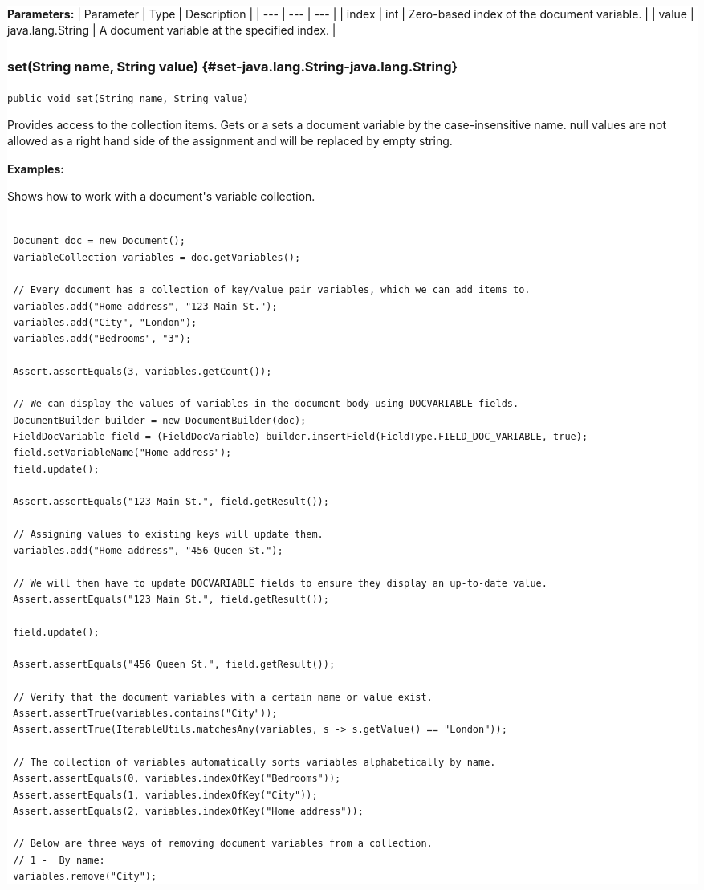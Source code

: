 **Parameters:**
| Parameter | Type | Description |
| --- | --- | --- |
| index | int | Zero-based index of the document variable. |
| value | java.lang.String | A document variable at the specified index. |

### set(String name, String value) {#set-java.lang.String-java.lang.String}
```
public void set(String name, String value)
```


Provides access to the collection items.  Gets or a sets a document variable by the case-insensitive name.  null  values are not allowed as a right hand side of the assignment and will be replaced by empty string.

 **Examples:** 

Shows how to work with a document's variable collection.

```

 Document doc = new Document();
 VariableCollection variables = doc.getVariables();

 // Every document has a collection of key/value pair variables, which we can add items to.
 variables.add("Home address", "123 Main St.");
 variables.add("City", "London");
 variables.add("Bedrooms", "3");

 Assert.assertEquals(3, variables.getCount());

 // We can display the values of variables in the document body using DOCVARIABLE fields.
 DocumentBuilder builder = new DocumentBuilder(doc);
 FieldDocVariable field = (FieldDocVariable) builder.insertField(FieldType.FIELD_DOC_VARIABLE, true);
 field.setVariableName("Home address");
 field.update();

 Assert.assertEquals("123 Main St.", field.getResult());

 // Assigning values to existing keys will update them.
 variables.add("Home address", "456 Queen St.");

 // We will then have to update DOCVARIABLE fields to ensure they display an up-to-date value.
 Assert.assertEquals("123 Main St.", field.getResult());

 field.update();

 Assert.assertEquals("456 Queen St.", field.getResult());

 // Verify that the document variables with a certain name or value exist.
 Assert.assertTrue(variables.contains("City"));
 Assert.assertTrue(IterableUtils.matchesAny(variables, s -> s.getValue() == "London"));

 // The collection of variables automatically sorts variables alphabetically by name.
 Assert.assertEquals(0, variables.indexOfKey("Bedrooms"));
 Assert.assertEquals(1, variables.indexOfKey("City"));
 Assert.assertEquals(2, variables.indexOfKey("Home address"));

 // Below are three ways of removing document variables from a collection.
 // 1 -  By name:
 variables.remove("City");

```